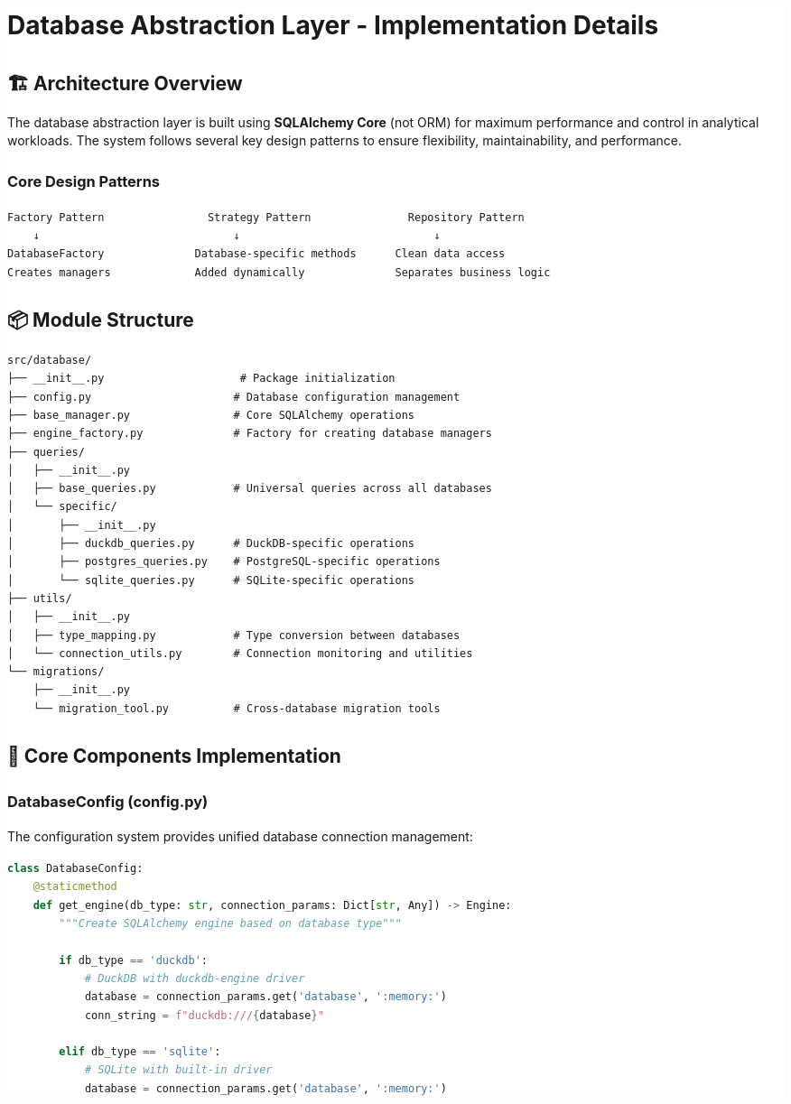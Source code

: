 

# Database Abstraction Layer - Implementation Details

## 🏗️ Architecture Overview

The database abstraction layer is built using **SQLAlchemy Core** (not ORM) for maximum performance and control in analytical workloads. The system follows several key design patterns to ensure flexibility, maintainability, and performance.

### Core Design Patterns

```
Factory Pattern                Strategy Pattern               Repository Pattern
    ↓                              ↓                              ↓
DatabaseFactory              Database-specific methods      Clean data access
Creates managers             Added dynamically              Separates business logic
```

## 📦 Module Structure

```
src/database/
├── __init__.py                     # Package initialization
├── config.py                      # Database configuration management
├── base_manager.py                # Core SQLAlchemy operations
├── engine_factory.py              # Factory for creating database managers
├── queries/
│   ├── __init__.py
│   ├── base_queries.py            # Universal queries across all databases
│   └── specific/
│       ├── __init__.py
│       ├── duckdb_queries.py      # DuckDB-specific operations
│       ├── postgres_queries.py    # PostgreSQL-specific operations
│       └── sqlite_queries.py      # SQLite-specific operations
├── utils/
│   ├── __init__.py
│   ├── type_mapping.py            # Type conversion between databases
│   └── connection_utils.py        # Connection monitoring and utilities
└── migrations/
    ├── __init__.py
    └── migration_tool.py          # Cross-database migration tools
```

## 🔧 Core Components Implementation

### DatabaseConfig (config.py)

The configuration system provides unified database connection management:

```python
class DatabaseConfig:
    @staticmethod
    def get_engine(db_type: str, connection_params: Dict[str, Any]) -> Engine:
        """Create SQLAlchemy engine based on database type"""
        
        if db_type == 'duckdb':
            # DuckDB with duckdb-engine driver
            database = connection_params.get('database', ':memory:')
            conn_string = f"duckdb:///{database}"
            
        elif db_type == 'sqlite':
            # SQLite with built-in driver
            database = connection_params.get('database', ':memory:')
```